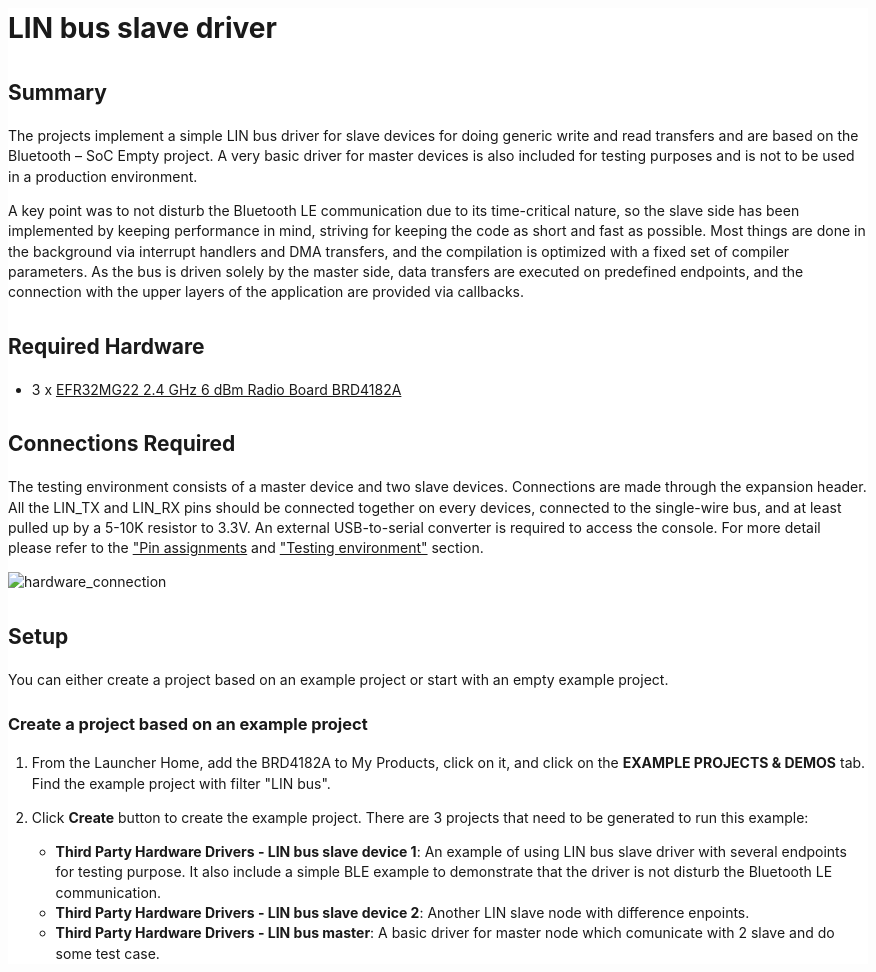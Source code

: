 # LIN bus slave driver #

## Summary ##

The projects implement a simple LIN bus driver for slave devices for doing generic write and read transfers and are based on the Bluetooth – SoC Empty project. A very basic driver for master devices is also included for testing
purposes and is not to be used in a production environment.

A key point was to not disturb the Bluetooth LE communication due to its time-critical nature, so the slave side has been implemented by keeping performance in mind, striving for keeping the code as short and fast as possible. Most things are done in the background via interrupt handlers and DMA transfers, and the compilation is optimized with a fixed set of compiler parameters. As the bus is driven solely by the master side, data transfers are executed on predefined endpoints, and the connection with the upper layers of the application are provided via callbacks.

## Required Hardware ##

- 3 x [EFR32MG22 2.4 GHz 6 dBm Radio Board BRD4182A](https://www.silabs.com/documents/public/user-guides/ug430-brd4182a-user-guide.pdf)

## Connections Required ##

The testing environment consists of a master device and two slave devices. Connections are made through the expansion header. All the LIN_TX and LIN_RX pins should be connected together on every devices, connected to the single-wire bus, and at least pulled up by a 5-10K resistor to 3.3V. An external USB-to-serial converter is required to access the console. For more detail please refer to the ["Pin assignments](#pin-assignments) and ["Testing environment"](#testing-environment) section.

![hardware_connection](images/hardware_connection.jpg)

## Setup ##

You can either create a project based on an example project or start with an empty example project.

### Create a project based on an example project ###

1. From the Launcher Home, add the BRD4182A to My Products, click on it, and click on the **EXAMPLE PROJECTS & DEMOS** tab. Find the example project with filter "LIN bus".

2. Click **Create** button to create the example project. There are 3 projects that need to be generated to run this example:

    - **Third Party Hardware Drivers - LIN bus slave device 1**: An example of using LIN bus slave driver with several endpoints for testing purpose. It also include a simple BLE example to demonstrate that the driver is not disturb the Bluetooth LE communication.
    - **Third Party Hardware Drivers - LIN bus slave device 2**: Another LIN slave node with difference enpoints.
    - **Third Party Hardware Drivers - LIN bus master**: A basic driver for master node which comunicate with 2 slave and do some test case.

